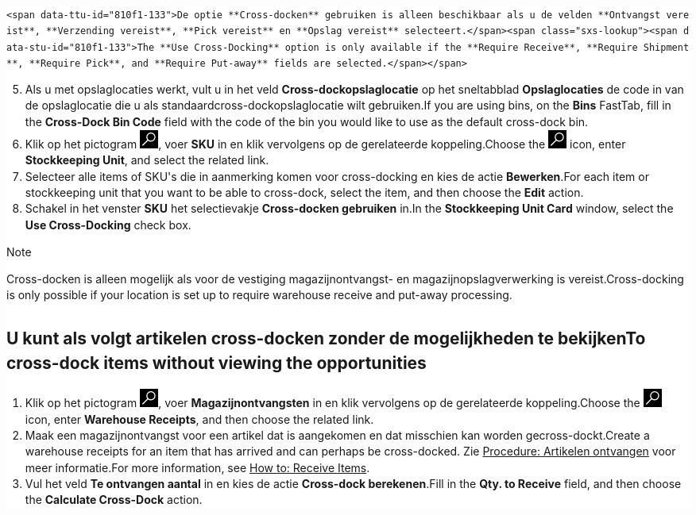 
    <span data-ttu-id="810f1-133">De optie **Cross-docken** gebruiken is alleen beschikbaar als u de velden **Ontvangst vereist**, **Verzending vereist**, **Pick vereist** en **Opslag vereist** selecteert.</span><span class="sxs-lookup"><span data-stu-id="810f1-133">The **Use Cross-Docking** option is only available if the **Require Receive**, **Require Shipment**, **Require Pick**, and **Require Put-away** fields are selected.</span></span>  

5.  <span data-ttu-id="810f1-134">Als u met opslaglocaties werkt, vult u in het veld **Cross-dockopslaglocatie** op het sneltabblad **Opslaglocaties** de code in van de opslaglocatie die u als standaardcross-dockopslaglocatie wilt gebruiken.</span><span class="sxs-lookup"><span data-stu-id="810f1-134">If you are using bins, on the **Bins** FastTab, fill in the **Cross-Dock Bin Code** field with the code of the bin you would like to use as the default cross-dock bin.</span></span>  
6.  <span data-ttu-id="810f1-135">Klik op het pictogram ![Zoeken naar pagina of rapport](media/ui-search/search_small.png "Zoeken naar pagina of rapport"), voer **SKU** in en klik vervolgens op de gerelateerde koppeling.</span><span class="sxs-lookup"><span data-stu-id="810f1-135">Choose the ![Search for Page or Report](media/ui-search/search_small.png "Search for Page or Report icon") icon, enter **Stockkeeping Unit**, and select the related link.</span></span>  
7.  <span data-ttu-id="810f1-136">Selecteer alle items of SKU's die in aanmerking komen voor cross-docking en kies de actie **Bewerken**.</span><span class="sxs-lookup"><span data-stu-id="810f1-136">For each item or stockkeeping unit that you want to be able to cross-dock, select the item, and then choose the **Edit** action.</span></span>
8. <span data-ttu-id="810f1-137">Schakel in het venster **SKU** het selectievakje **Cross-docken gebruiken** in.</span><span class="sxs-lookup"><span data-stu-id="810f1-137">In the **Stockkeeping Unit Card** window, select the **Use Cross-Docking** check box.</span></span>  

> [!NOTE]  
>  <span data-ttu-id="810f1-138">Cross-docken is alleen mogelijk als voor de vestiging magazijnontvangst- en magazijnopslagverwerking is vereist.</span><span class="sxs-lookup"><span data-stu-id="810f1-138">Cross-docking is only possible if your location is set up to require warehouse receive and put-away processing.</span></span>  

## <a name="to-cross-dock-items-without-viewing-the-opportunities"></a><span data-ttu-id="810f1-139">U kunt als volgt artikelen cross-docken zonder de mogelijkheden te bekijken</span><span class="sxs-lookup"><span data-stu-id="810f1-139">To cross-dock items without viewing the opportunities</span></span>  
1.  <span data-ttu-id="810f1-140">Klik op het pictogram ![Zoeken naar pagina of rapport](media/ui-search/search_small.png "pictogram Zoeken naar pagina of rapport"), voer **Magazijnontvangsten** in en klik vervolgens op de gerelateerde koppeling.</span><span class="sxs-lookup"><span data-stu-id="810f1-140">Choose the ![Search for Page or Report](media/ui-search/search_small.png "Search for Page or Report icon") icon, enter **Warehouse Receipts**, and then choose the related link.</span></span>  
2.  <span data-ttu-id="810f1-141">Maak een magazijnontvangst voor een artikel dat is aangekomen en dat misschien kan worden gecross-dockt.</span><span class="sxs-lookup"><span data-stu-id="810f1-141">Create a warehouse receipts for an item that has arrived and can perhaps be cross-docked.</span></span> <span data-ttu-id="810f1-142">Zie [Procedure: Artikelen ontvangen](warehouse-how-receive-items.md) voor meer informatie.</span><span class="sxs-lookup"><span data-stu-id="810f1-142">For more information, see [How to: Receive Items](warehouse-how-receive-items.md).</span></span>  
3.  <span data-ttu-id="810f1-143">Vul het veld **Te ontvangen aantal** in en kies de actie **Cross-dock berekenen**.</span><span class="sxs-lookup"><span data-stu-id="810f1-143">Fill in the **Qty. to Receive** field, and then choose the **Calculate Cross-Dock** action.</span></span>  
